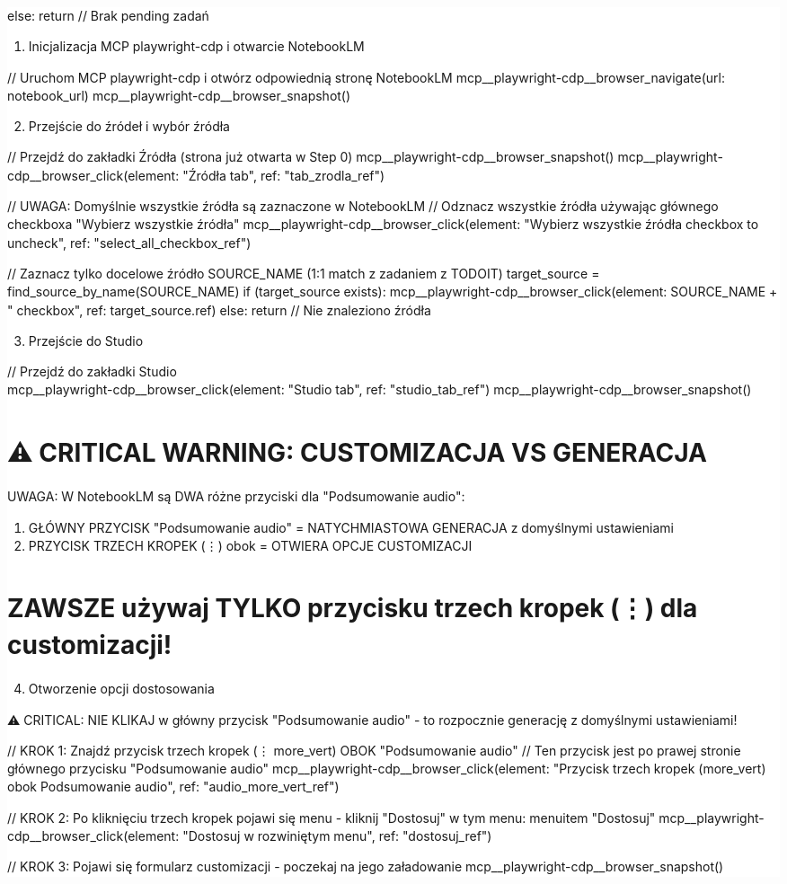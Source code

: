 else:
  return // Brak pending zadań

1. Inicjalizacja MCP playwright-cdp i otwarcie NotebookLM

// Uruchom MCP playwright-cdp i otwórz odpowiednią stronę NotebookLM
mcp__playwright-cdp__browser_navigate(url: notebook_url)
mcp__playwright-cdp__browser_snapshot()

2. Przejście do źródeł i wybór źródła

// Przejdź do zakładki Źródła (strona już otwarta w Step 0)
mcp__playwright-cdp__browser_snapshot()
mcp__playwright-cdp__browser_click(element: "Źródła tab", ref: "tab_zrodla_ref")

// UWAGA: Domyślnie wszystkie źródła są zaznaczone w NotebookLM
// Odznacz wszystkie źródła używając głównego checkboxa "Wybierz wszystkie źródła"
mcp__playwright-cdp__browser_click(element: "Wybierz wszystkie źródła checkbox to uncheck", ref: "select_all_checkbox_ref")

// Zaznacz tylko docelowe źródło SOURCE_NAME (1:1 match z zadaniem z TODOIT)
target_source = find_source_by_name(SOURCE_NAME)
if (target_source exists):
  mcp__playwright-cdp__browser_click(element: SOURCE_NAME + " checkbox", ref: target_source.ref)
else:
  return // Nie znaleziono źródła

3. Przejście do Studio

// Przejdź do zakładki Studio  
mcp__playwright-cdp__browser_click(element: "Studio tab", ref: "studio_tab_ref")
mcp__playwright-cdp__browser_snapshot()

⚠️ CRITICAL WARNING: CUSTOMIZACJA VS GENERACJA
================================================================
UWAGA: W NotebookLM są DWA różne przyciski dla "Podsumowanie audio":
1) GŁÓWNY PRZYCISK "Podsumowanie audio" = NATYCHMIASTOWA GENERACJA z domyślnymi ustawieniami
2) PRZYCISK TRZECH KROPEK (⋮) obok = OTWIERA OPCJE CUSTOMIZACJI

ZAWSZE używaj TYLKO przycisku trzech kropek (⋮) dla customizacji!
================================================================

4. Otworzenie opcji dostosowania

⚠️ CRITICAL: NIE KLIKAJ w główny przycisk "Podsumowanie audio" - to rozpocznie generację z domyślnymi ustawieniami!

// KROK 1: Znajdź przycisk trzech kropek (⋮ more_vert) OBOK "Podsumowanie audio"
// Ten przycisk jest po prawej stronie głównego przycisku "Podsumowanie audio"
mcp__playwright-cdp__browser_click(element: "Przycisk trzech kropek (more_vert) obok Podsumowanie audio", ref: "audio_more_vert_ref")

// KROK 2: Po kliknięciu trzech kropek pojawi się menu - kliknij "Dostosuj" w tym menu: menuitem "Dostosuj"
mcp__playwright-cdp__browser_click(element: "Dostosuj w rozwiniętym menu", ref: "dostosuj_ref")

// KROK 3: Pojawi się formularz customizacji - poczekaj na jego załadowanie
mcp__playwright-cdp__browser_snapshot()
